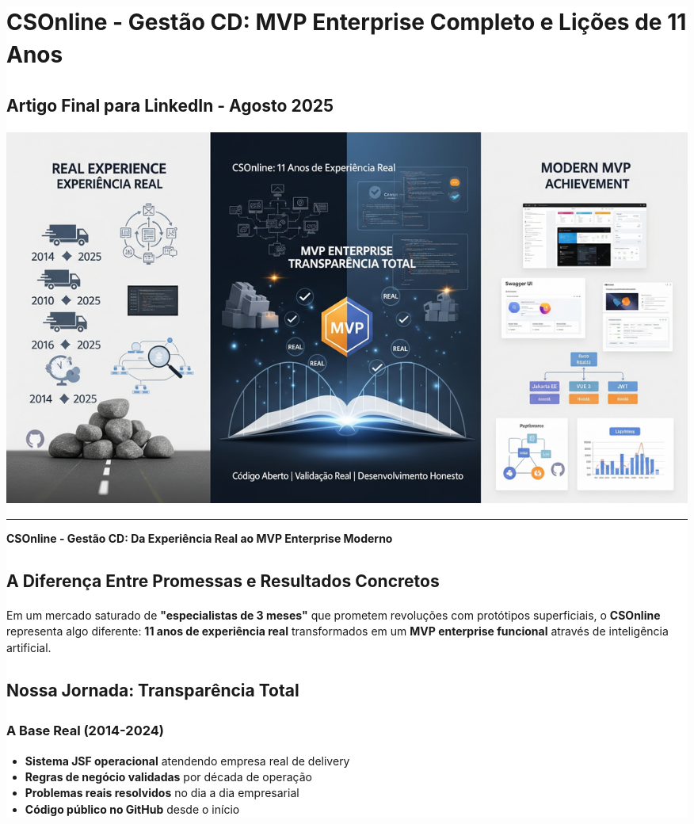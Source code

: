 # CSOnline - Gestão CD: MVP Enterprise Completo e Lições de 11 Anos

## Artigo Final para LinkedIn - Agosto 2025

![CSOnline - Sistema Enterprise Completo](img/csonline_mvp_final.png)

---

**CSOnline - Gestão CD: Da Experiência Real ao MVP Enterprise Moderno**

## A Diferença Entre Promessas e Resultados Concretos

Em um mercado saturado de **"especialistas de 3 meses"** que prometem revoluções com protótipos superficiais, o **CSOnline** representa algo diferente: **11 anos de experiência real** transformados em um **MVP enterprise funcional** através de inteligência artificial.

## Nossa Jornada: Transparência Total

### **A Base Real (2014-2024)**
- **Sistema JSF operacional** atendendo empresa real de delivery
- **Regras de negócio validadas** por década de operação
- **Problemas reais resolvidos** no dia a dia empresarial
- **Código público no GitHub** desde o início
